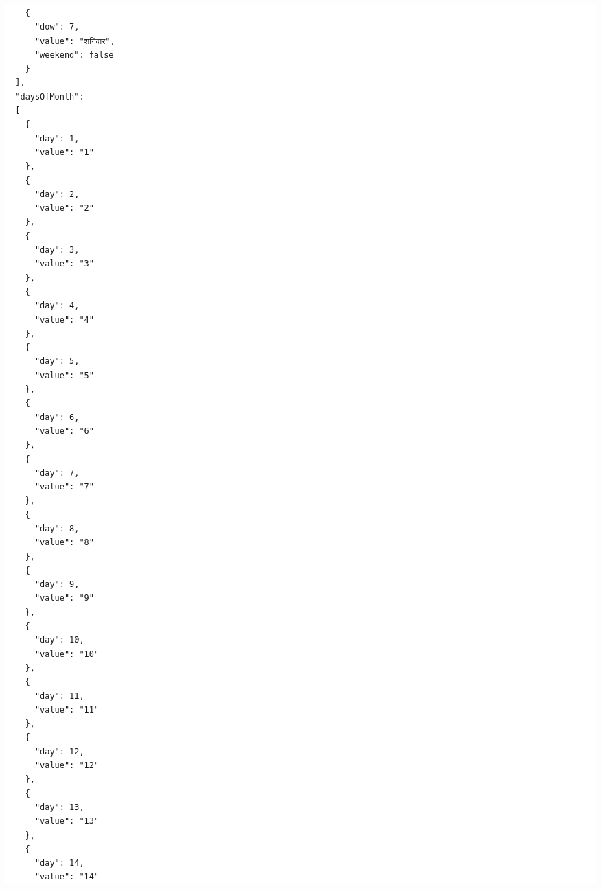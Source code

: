 ```
    {
      "dow": 7,
      "value": "शनिवार",
      "weekend": false
    }
  ],
  "daysOfMonth": 
  [
    {
      "day": 1,
      "value": "1"
    },
    {
      "day": 2,
      "value": "2"
    },
    {
      "day": 3,
      "value": "3"
    },
    {
      "day": 4,
      "value": "4"
    },
    {
      "day": 5,
      "value": "5"
    },
    {
      "day": 6,
      "value": "6"
    },
    {
      "day": 7,
      "value": "7"
    },
    {
      "day": 8,
      "value": "8"
    },
    {
      "day": 9,
      "value": "9"
    },
    {
      "day": 10,
      "value": "10"
    },
    {
      "day": 11,
      "value": "11"
    },
    {
      "day": 12,
      "value": "12"
    },
    {
      "day": 13,
      "value": "13"
    },
    {
      "day": 14,
      "value": "14"
```